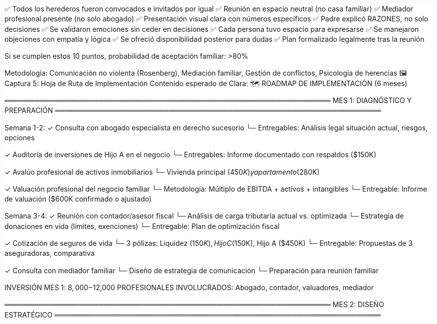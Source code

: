 ✅ Todos los herederos fueron convocados e invitados por igual
✅ Reunión en espacio neutral (no casa familiar)
✅ Mediador profesional presente (no solo abogado)
✅ Presentación visual clara con números específicos
✅ Padre explicó RAZONES, no solo decisiones
✅ Se validaron emociones sin ceder en decisiones
✅ Cada persona tuvo espacio para expresarse
✅ Se manejaron objeciones con empatía y lógica
✅ Se ofreció disponibilidad posterior para dudas
✅ Plan formalizado legalmente tras la reunión

Si se cumplen estos 10 puntos, probabilidad de aceptación familiar: >80%

Metodología: Comunicación no violenta (Rosenberg), Mediación familiar,
Gestión de conflictos, Psicología de herencias
🖼️ Captura 5: Hoja de Ruta de Implementación
Contenido esperado de Clara:
🗺️ ROADMAP DE IMPLEMENTACIÓN (6 meses)

══════════════════════════════════════════════════════════════════
MES 1: DIAGNÓSTICO Y PREPARACIÓN
══════════════════════════════════════════════════════════════════

Semana 1-2:
✓ Consulta con abogado especialista en derecho sucesorio
  └─ Entregables: Análisis legal situación actual, riesgos, opciones

✓ Auditoría de inversiones de Hijo A en el negocio
  └─ Entregables: Informe documentado con respaldos ($150K)

✓ Avalúo profesional de activos inmobiliarios
  └─ Vivienda principal ($450K) y apartamento ($280K)

✓ Valuación profesional del negocio familiar
  └─ Metodología: Múltiplo de EBITDA + activos + intangibles
  └─ Entregable: Informe de valuación ($600K confirmado o ajustado)

Semana 3-4:
✓ Reunión con contador/asesor fiscal
  └─ Análisis de carga tributaria actual vs. optimizada
  └─ Estrategia de donaciones en vida (límites, exenciones)
  └─ Entregable: Plan de optimización fiscal

✓ Cotización de seguros de vida
  └─ 3 pólizas: Liquidez ($150K), Hijo C ($150K), Hijo A ($450K)
  └─ Entregable: Propuestas de 3 aseguradoras, comparativa

✓ Consulta con mediador familiar
  └─ Diseño de estrategia de comunicación
  └─ Preparación para reunión familiar

INVERSIÓN MES 1: $8,000-$12,000
PROFESIONALES INVOLUCRADOS: Abogado, contador, valuadores, mediador

══════════════════════════════════════════════════════════════════
MES 2: DISEÑO ESTRATÉGICO
══════════════════════════════════════════════════════════════════
